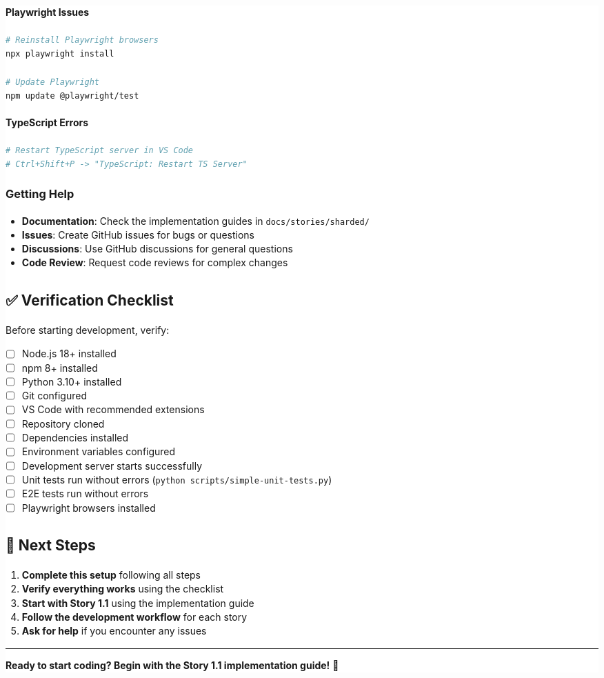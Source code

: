 #### **Playwright Issues**
```bash
# Reinstall Playwright browsers
npx playwright install

# Update Playwright
npm update @playwright/test
```

#### **TypeScript Errors**
```bash
# Restart TypeScript server in VS Code
# Ctrl+Shift+P -> "TypeScript: Restart TS Server"
```

### **Getting Help**
- **Documentation**: Check the implementation guides in `docs/stories/sharded/`
- **Issues**: Create GitHub issues for bugs or questions
- **Discussions**: Use GitHub discussions for general questions
- **Code Review**: Request code reviews for complex changes

## ✅ **Verification Checklist**

Before starting development, verify:

- [ ] Node.js 18+ installed
- [ ] npm 8+ installed
- [ ] Python 3.10+ installed
- [ ] Git configured
- [ ] VS Code with recommended extensions
- [ ] Repository cloned
- [ ] Dependencies installed
- [ ] Environment variables configured
- [ ] Development server starts successfully
- [ ] Unit tests run without errors (`python scripts/simple-unit-tests.py`)
- [ ] E2E tests run without errors
- [ ] Playwright browsers installed

## 🎯 **Next Steps**

1. **Complete this setup** following all steps
2. **Verify everything works** using the checklist
3. **Start with Story 1.1** using the implementation guide
4. **Follow the development workflow** for each story
5. **Ask for help** if you encounter any issues

---

**Ready to start coding? Begin with the Story 1.1 implementation guide!** 🚀



